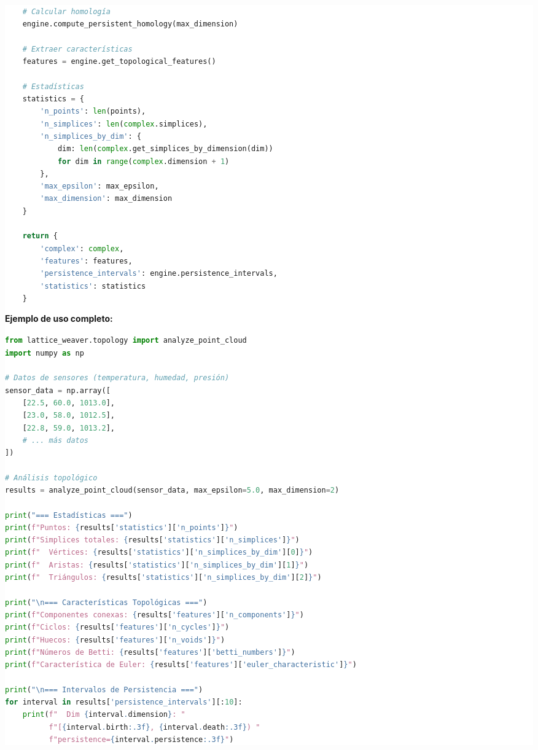 ```python
    # Calcular homología
    engine.compute_persistent_homology(max_dimension)
    
    # Extraer características
    features = engine.get_topological_features()
    
    # Estadísticas
    statistics = {
        'n_points': len(points),
        'n_simplices': len(complex.simplices),
        'n_simplices_by_dim': {
            dim: len(complex.get_simplices_by_dimension(dim))
            for dim in range(complex.dimension + 1)
        },
        'max_epsilon': max_epsilon,
        'max_dimension': max_dimension
    }
    
    return {
        'complex': complex,
        'features': features,
        'persistence_intervals': engine.persistence_intervals,
        'statistics': statistics
    }
```

**Ejemplo de uso completo:**

```python
from lattice_weaver.topology import analyze_point_cloud
import numpy as np

# Datos de sensores (temperatura, humedad, presión)
sensor_data = np.array([
    [22.5, 60.0, 1013.0],
    [23.0, 58.0, 1012.5],
    [22.8, 59.0, 1013.2],
    # ... más datos
])

# Análisis topológico
results = analyze_point_cloud(sensor_data, max_epsilon=5.0, max_dimension=2)

print("=== Estadísticas ===")
print(f"Puntos: {results['statistics']['n_points']}")
print(f"Simplices totales: {results['statistics']['n_simplices']}")
print(f"  Vértices: {results['statistics']['n_simplices_by_dim'][0]}")
print(f"  Aristas: {results['statistics']['n_simplices_by_dim'][1]}")
print(f"  Triángulos: {results['statistics']['n_simplices_by_dim'][2]}")

print("\n=== Características Topológicas ===")
print(f"Componentes conexas: {results['features']['n_components']}")
print(f"Ciclos: {results['features']['n_cycles']}")
print(f"Huecos: {results['features']['n_voids']}")
print(f"Números de Betti: {results['features']['betti_numbers']}")
print(f"Característica de Euler: {results['features']['euler_characteristic']}")

print("\n=== Intervalos de Persistencia ===")
for interval in results['persistence_intervals'][:10]:
    print(f"  Dim {interval.dimension}: "
          f"[{interval.birth:.3f}, {interval.death:.3f}) "
          f"persistence={interval.persistence:.3f}")
```
